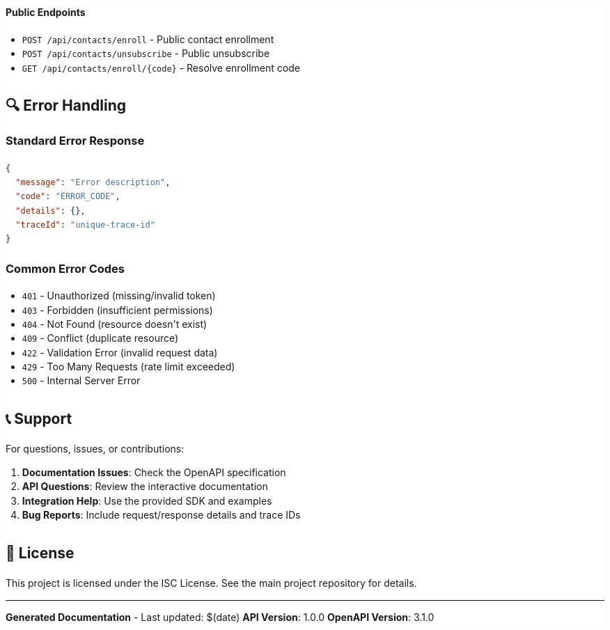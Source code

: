 #### Public Endpoints
- `POST /api/contacts/enroll` - Public contact enrollment
- `POST /api/contacts/unsubscribe` - Public unsubscribe
- `GET /api/contacts/enroll/{code}` - Resolve enrollment code

## 🔍 Error Handling

### Standard Error Response
```json
{
  "message": "Error description",
  "code": "ERROR_CODE",
  "details": {},
  "traceId": "unique-trace-id"
}
```

### Common Error Codes
- `401` - Unauthorized (missing/invalid token)
- `403` - Forbidden (insufficient permissions)
- `404` - Not Found (resource doesn't exist)
- `409` - Conflict (duplicate resource)
- `422` - Validation Error (invalid request data)
- `429` - Too Many Requests (rate limit exceeded)
- `500` - Internal Server Error

## 📞 Support

For questions, issues, or contributions:

1. **Documentation Issues**: Check the OpenAPI specification
2. **API Questions**: Review the interactive documentation
3. **Integration Help**: Use the provided SDK and examples
4. **Bug Reports**: Include request/response details and trace IDs

## 📄 License

This project is licensed under the ISC License. See the main project repository for details.

---

**Generated Documentation** - Last updated: $(date)
**API Version**: 1.0.0
**OpenAPI Version**: 3.1.0

